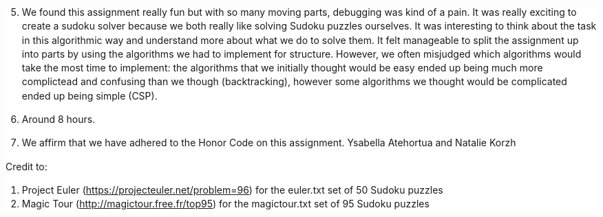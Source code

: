 5. We found this assignment really fun but with so many moving parts, debugging was kind of a pain. It was really exciting to create a sudoku solver because we both really like solving Sudoku puzzles ourselves. It was interesting to think about the task in this algorithmic way and understand more about what we do to solve them. It felt manageable to split the assignment up into parts by using the algorithms we had to implement for structure. However, we often misjudged which algorithms would take the most time to implement: the algorithms that we initially thought would be easy ended up being much more complictead and confusing than we though (backtracking), however some algorithms we thought would be complicated ended up being simple (CSP).

6. Around 8 hours.

7. We affirm that we have adhered to the Honor Code on this assignment.
Ysabella Atehortua and Natalie Korzh

Credit to:

1. Project Euler (https://projecteuler.net/problem=96) for the euler.txt set of 50 Sudoku puzzles
2. Magic Tour (http://magictour.free.fr/top95) for the magictour.txt set of 95 Sudoku puzzles


